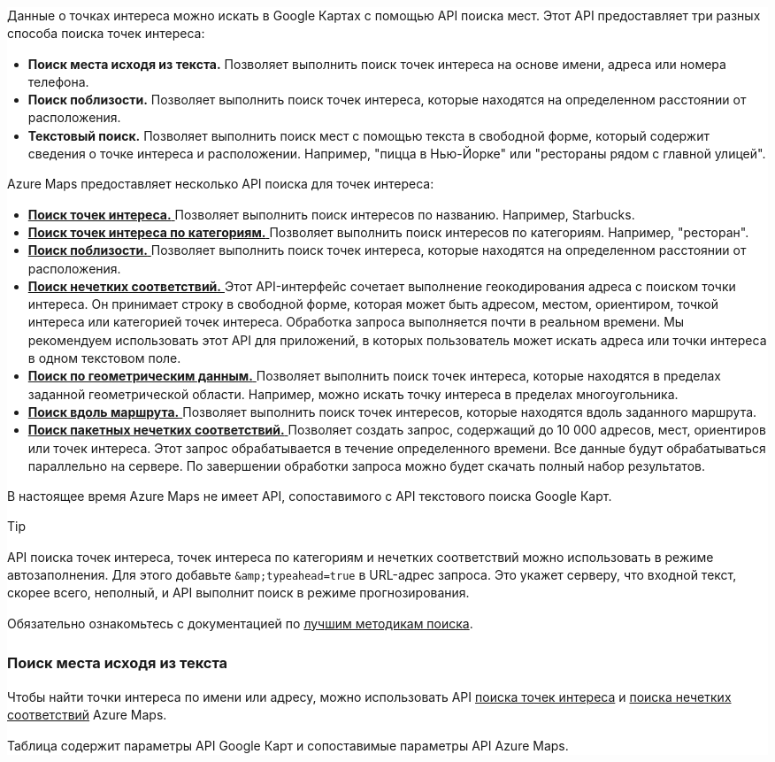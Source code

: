 Данные о точках интереса можно искать в Google Картах с помощью API поиска мест. Этот API предоставляет три разных способа поиска точек интереса:

- **Поиск места исходя из текста.** Позволяет выполнить поиск точек интереса на основе имени, адреса или номера телефона.
- **Поиск поблизости.** Позволяет выполнить поиск точек интереса, которые находятся на определенном расстоянии от расположения.
- **Текстовый поиск.** Позволяет выполнить поиск мест с помощью текста в свободной форме, который содержит сведения о точке интереса и расположении. Например, "пицца в Нью-Йорке" или "рестораны рядом с главной улицей".

Azure Maps предоставляет несколько API поиска для точек интереса:

- [**Поиск точек интереса.** ](https://docs.microsoft.com/rest/api/maps/search/getsearchpoi) Позволяет выполнить поиск интересов по названию. Например, Starbucks.
- [**Поиск точек интереса по категориям.** ](https://docs.microsoft.com/rest/api/maps/search/getsearchpoicategory) Позволяет выполнить поиск интересов по категориям. Например, "ресторан".
- [**Поиск поблизости.** ](https://docs.microsoft.com/rest/api/maps/search/getsearchnearby) Позволяет выполнить поиск точек интереса, которые находятся на определенном расстоянии от расположения.
- [**Поиск нечетких соответствий.** ](https://docs.microsoft.com/rest/api/maps/search/getsearchfuzzy) Этот API-интерфейс сочетает выполнение геокодирования адреса с поиском точки интереса. Он принимает строку в свободной форме, которая может быть адресом, местом, ориентиром, точкой интереса или категорией точек интереса. Обработка запроса выполняется почти в реальном времени. Мы рекомендуем использовать этот API для приложений, в которых пользователь может искать адреса или точки интереса в одном текстовом поле.
- [**Поиск по геометрическим данным.** ](https://docs.microsoft.com/rest/api/maps/search/postsearchinsidegeometry) Позволяет выполнить поиск точек интереса, которые находятся в пределах заданной геометрической области. Например, можно искать точку интереса в пределах многоугольника.
- [**Поиск вдоль маршрута.** ](https://docs.microsoft.com/rest/api/maps/search/postsearchalongroute) Позволяет выполнить поиск точек интересов, которые находятся вдоль заданного маршрута.
- [**Поиск пакетных нечетких соответствий.** ](https://docs.microsoft.com/rest/api/maps/search/postsearchfuzzybatchpreview) Позволяет создать запрос, содержащий до 10 000 адресов, мест, ориентиров или точек интереса. Этот запрос обрабатывается в течение определенного времени. Все данные будут обрабатываться параллельно на сервере. По завершении обработки запроса можно будет скачать полный набор результатов.

В настоящее время Azure Maps не имеет API, сопоставимого с API текстового поиска Google Карт.

> [!TIP]
> API поиска точек интереса, точек интереса по категориям и нечетких соответствий можно использовать в режиме автозаполнения. Для этого добавьте `&amp;typeahead=true` в URL-адрес запроса. Это укажет серверу, что входной текст, скорее всего, неполный, и API выполнит поиск в режиме прогнозирования.

Обязательно ознакомьтесь с документацией по [лучшим методикам поиска](how-to-use-best-practices-for-search.md).

### <a name="find-place-from-text"></a>Поиск места исходя из текста

Чтобы найти точки интереса по имени или адресу, можно использовать API [поиска точек интереса](https://docs.microsoft.com/rest/api/maps/search/getsearchpoi) и [поиска нечетких соответствий](https://docs.microsoft.com/rest/api/maps/search/getsearchfuzzy) Azure Maps.

Таблица содержит параметры API Google Карт и сопоставимые параметры API Azure Maps.
